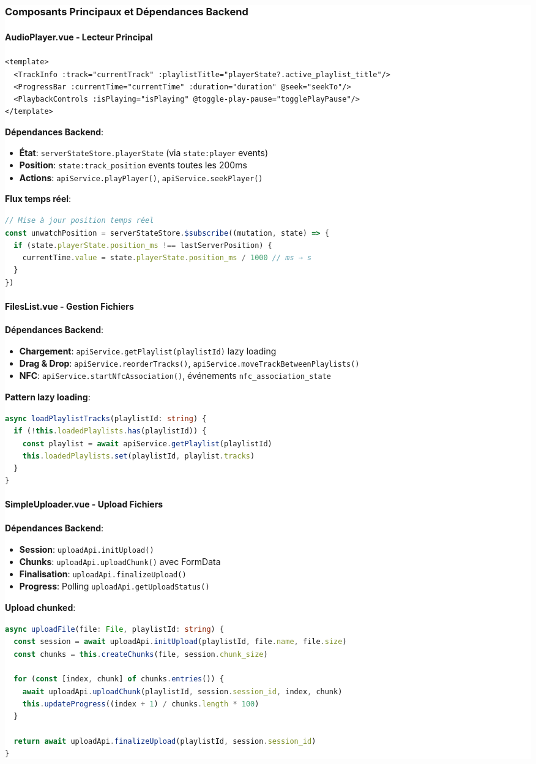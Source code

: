 ### Composants Principaux et Dépendances Backend

#### AudioPlayer.vue - Lecteur Principal
```vue
<template>
  <TrackInfo :track="currentTrack" :playlistTitle="playerState?.active_playlist_title"/>
  <ProgressBar :currentTime="currentTime" :duration="duration" @seek="seekTo"/>  
  <PlaybackControls :isPlaying="isPlaying" @toggle-play-pause="togglePlayPause"/>
</template>
```

**Dépendances Backend**:
- **État**: `serverStateStore.playerState` (via `state:player` events)
- **Position**: `state:track_position` events toutes les 200ms
- **Actions**: `apiService.playPlayer()`, `apiService.seekPlayer()`

**Flux temps réel**:
```typescript
// Mise à jour position temps réel
const unwatchPosition = serverStateStore.$subscribe((mutation, state) => {
  if (state.playerState.position_ms !== lastServerPosition) {
    currentTime.value = state.playerState.position_ms / 1000 // ms → s
  }
})
```

#### FilesList.vue - Gestion Fichiers  
**Dépendances Backend**:
- **Chargement**: `apiService.getPlaylist(playlistId)` lazy loading
- **Drag & Drop**: `apiService.reorderTracks()`, `apiService.moveTrackBetweenPlaylists()`
- **NFC**: `apiService.startNfcAssociation()`, événements `nfc_association_state`

**Pattern lazy loading**:
```typescript
async loadPlaylistTracks(playlistId: string) {
  if (!this.loadedPlaylists.has(playlistId)) {
    const playlist = await apiService.getPlaylist(playlistId)
    this.loadedPlaylists.set(playlistId, playlist.tracks)
  }
}
```

#### SimpleUploader.vue - Upload Fichiers
**Dépendances Backend**:
- **Session**: `uploadApi.initUpload()`
- **Chunks**: `uploadApi.uploadChunk()` avec FormData
- **Finalisation**: `uploadApi.finalizeUpload()`
- **Progress**: Polling `uploadApi.getUploadStatus()`

**Upload chunked**:
```typescript
async uploadFile(file: File, playlistId: string) {
  const session = await uploadApi.initUpload(playlistId, file.name, file.size)
  const chunks = this.createChunks(file, session.chunk_size)
  
  for (const [index, chunk] of chunks.entries()) {
    await uploadApi.uploadChunk(playlistId, session.session_id, index, chunk)
    this.updateProgress((index + 1) / chunks.length * 100)
  }
  
  return await uploadApi.finalizeUpload(playlistId, session.session_id)
}
```
